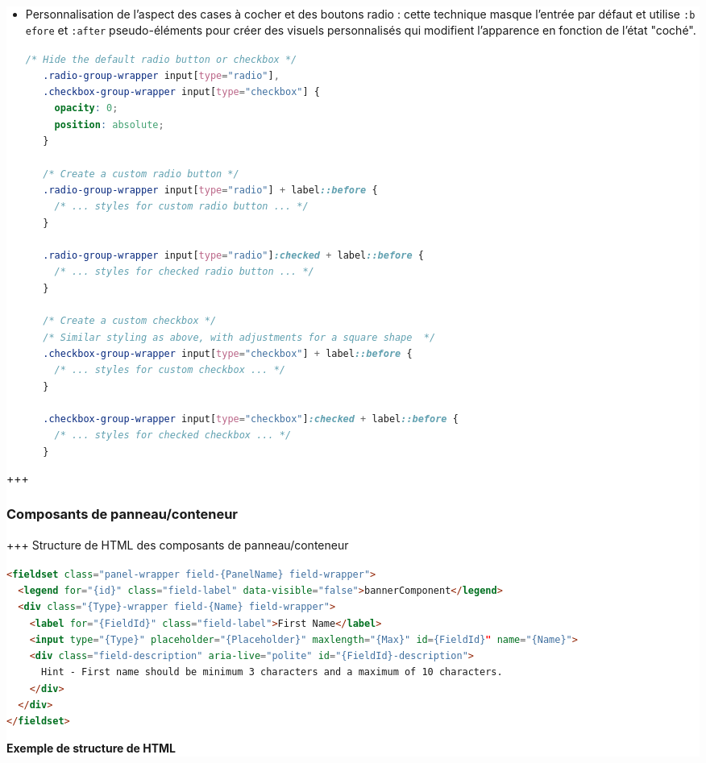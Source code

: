 


* Personnalisation de l’aspect des cases à cocher et des boutons radio : cette technique masque l’entrée par défaut et utilise `:before` et `:after` pseudo-éléments pour créer des visuels personnalisés qui modifient l’apparence en fonction de l’état &quot;coché&quot;.

  ```CSS
  /* Hide the default radio button or checkbox */
     .radio-group-wrapper input[type="radio"],
     .checkbox-group-wrapper input[type="checkbox"] {
       opacity: 0;
       position: absolute;
     }
  
     /* Create a custom radio button */
     .radio-group-wrapper input[type="radio"] + label::before {
       /* ... styles for custom radio button ... */
     }
  
     .radio-group-wrapper input[type="radio"]:checked + label::before {
       /* ... styles for checked radio button ... */
     }
  
     /* Create a custom checkbox */
     /* Similar styling as above, with adjustments for a square shape  */
     .checkbox-group-wrapper input[type="checkbox"] + label::before {
       /* ... styles for custom checkbox ... */
     }
  
     .checkbox-group-wrapper input[type="checkbox"]:checked + label::before {
       /* ... styles for checked checkbox ... */
     }
  ```

+++

### Composants de panneau/conteneur

+++ Structure de HTML des composants de panneau/conteneur

```HTML
<fieldset class="panel-wrapper field-{PanelName} field-wrapper">
  <legend for="{id}" class="field-label" data-visible="false">bannerComponent</legend>
  <div class="{Type}-wrapper field-{Name} field-wrapper">
    <label for="{FieldId}" class="field-label">First Name</label>
    <input type="{Type}" placeholder="{Placeholder}" maxlength="{Max}" id={FieldId}" name="{Name}">
    <div class="field-description" aria-live="polite" id="{FieldId}-description">
      Hint - First name should be minimum 3 characters and a maximum of 10 characters.
    </div>
  </div>
</fieldset>
```

**Exemple de structure de HTML**

